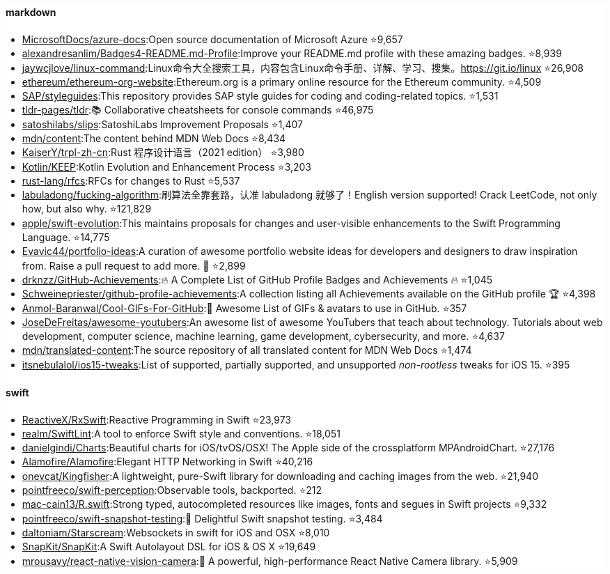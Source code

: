 #### markdown
* [MicrosoftDocs/azure-docs](https://github.com/MicrosoftDocs/azure-docs):Open source documentation of Microsoft Azure ⭐9,657
* [alexandresanlim/Badges4-README.md-Profile](https://github.com/alexandresanlim/Badges4-README.md-Profile):Improve your README.md profile with these amazing badges. ⭐8,939
* [jaywcjlove/linux-command](https://github.com/jaywcjlove/linux-command):Linux命令大全搜索工具，内容包含Linux命令手册、详解、学习、搜集。https://git.io/linux ⭐26,908
* [ethereum/ethereum-org-website](https://github.com/ethereum/ethereum-org-website):Ethereum.org is a primary online resource for the Ethereum community. ⭐4,509
* [SAP/styleguides](https://github.com/SAP/styleguides):This repository provides SAP style guides for coding and coding-related topics. ⭐1,531
* [tldr-pages/tldr](https://github.com/tldr-pages/tldr):📚 Collaborative cheatsheets for console commands ⭐46,975
* [satoshilabs/slips](https://github.com/satoshilabs/slips):SatoshiLabs Improvement Proposals ⭐1,407
* [mdn/content](https://github.com/mdn/content):The content behind MDN Web Docs ⭐8,434
* [KaiserY/trpl-zh-cn](https://github.com/KaiserY/trpl-zh-cn):Rust 程序设计语言（2021 edition） ⭐3,980
* [Kotlin/KEEP](https://github.com/Kotlin/KEEP):Kotlin Evolution and Enhancement Process ⭐3,203
* [rust-lang/rfcs](https://github.com/rust-lang/rfcs):RFCs for changes to Rust ⭐5,537
* [labuladong/fucking-algorithm](https://github.com/labuladong/fucking-algorithm):刷算法全靠套路，认准 labuladong 就够了！English version supported! Crack LeetCode, not only how, but also why. ⭐121,829
* [apple/swift-evolution](https://github.com/apple/swift-evolution):This maintains proposals for changes and user-visible enhancements to the Swift Programming Language. ⭐14,775
* [Evavic44/portfolio-ideas](https://github.com/Evavic44/portfolio-ideas):A curation of awesome portfolio website ideas for developers and designers to draw inspiration from. Raise a pull request to add more. 💜 ⭐2,899
* [drknzz/GitHub-Achievements](https://github.com/drknzz/GitHub-Achievements):🔥 A Complete List of GitHub Profile Badges and Achievements 🔥 ⭐1,045
* [Schweinepriester/github-profile-achievements](https://github.com/Schweinepriester/github-profile-achievements):A collection listing all Achievements available on the GitHub profile 🏆 ⭐4,398
* [Anmol-Baranwal/Cool-GIFs-For-GitHub](https://github.com/Anmol-Baranwal/Cool-GIFs-For-GitHub):🤝 Awesome List of GIFs & avatars to use in GitHub. ⭐357
* [JoseDeFreitas/awesome-youtubers](https://github.com/JoseDeFreitas/awesome-youtubers):An awesome list of awesome YouTubers that teach about technology. Tutorials about web development, computer science, machine learning, game development, cybersecurity, and more. ⭐4,637
* [mdn/translated-content](https://github.com/mdn/translated-content):The source repository of all translated content for MDN Web Docs ⭐1,474
* [itsnebulalol/ios15-tweaks](https://github.com/itsnebulalol/ios15-tweaks):List of supported, partially supported, and unsupported *non-rootless* tweaks for iOS 15. ⭐395

#### swift
* [ReactiveX/RxSwift](https://github.com/ReactiveX/RxSwift):Reactive Programming in Swift ⭐23,973
* [realm/SwiftLint](https://github.com/realm/SwiftLint):A tool to enforce Swift style and conventions. ⭐18,051
* [danielgindi/Charts](https://github.com/danielgindi/Charts):Beautiful charts for iOS/tvOS/OSX! The Apple side of the crossplatform MPAndroidChart. ⭐27,176
* [Alamofire/Alamofire](https://github.com/Alamofire/Alamofire):Elegant HTTP Networking in Swift ⭐40,216
* [onevcat/Kingfisher](https://github.com/onevcat/Kingfisher):A lightweight, pure-Swift library for downloading and caching images from the web. ⭐21,940
* [pointfreeco/swift-perception](https://github.com/pointfreeco/swift-perception):Observable tools, backported. ⭐212
* [mac-cain13/R.swift](https://github.com/mac-cain13/R.swift):Strong typed, autocompleted resources like images, fonts and segues in Swift projects ⭐9,332
* [pointfreeco/swift-snapshot-testing](https://github.com/pointfreeco/swift-snapshot-testing):📸 Delightful Swift snapshot testing. ⭐3,484
* [daltoniam/Starscream](https://github.com/daltoniam/Starscream):Websockets in swift for iOS and OSX ⭐8,010
* [SnapKit/SnapKit](https://github.com/SnapKit/SnapKit):A Swift Autolayout DSL for iOS & OS X ⭐19,649
* [mrousavy/react-native-vision-camera](https://github.com/mrousavy/react-native-vision-camera):📸 A powerful, high-performance React Native Camera library. ⭐5,909